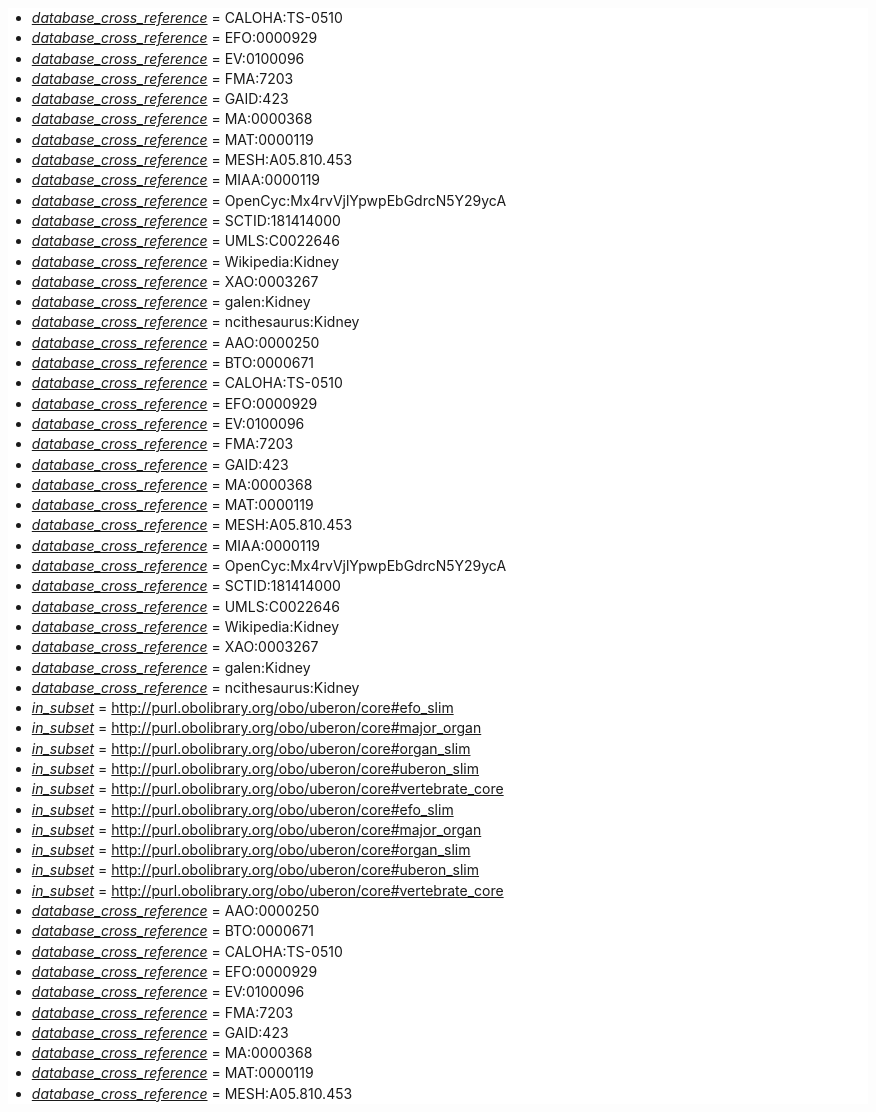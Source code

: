  * *[database_cross_reference](../../ef/oboInOwl#hasDbXref.md)* = CALOHA:TS-0510
 * *[database_cross_reference](../../ef/oboInOwl#hasDbXref.md)* = EFO:0000929
 * *[database_cross_reference](../../ef/oboInOwl#hasDbXref.md)* = EV:0100096
 * *[database_cross_reference](../../ef/oboInOwl#hasDbXref.md)* = FMA:7203
 * *[database_cross_reference](../../ef/oboInOwl#hasDbXref.md)* = GAID:423
 * *[database_cross_reference](../../ef/oboInOwl#hasDbXref.md)* = MA:0000368
 * *[database_cross_reference](../../ef/oboInOwl#hasDbXref.md)* = MAT:0000119
 * *[database_cross_reference](../../ef/oboInOwl#hasDbXref.md)* = MESH:A05.810.453
 * *[database_cross_reference](../../ef/oboInOwl#hasDbXref.md)* = MIAA:0000119
 * *[database_cross_reference](../../ef/oboInOwl#hasDbXref.md)* = OpenCyc:Mx4rvVjlYpwpEbGdrcN5Y29ycA
 * *[database_cross_reference](../../ef/oboInOwl#hasDbXref.md)* = SCTID:181414000
 * *[database_cross_reference](../../ef/oboInOwl#hasDbXref.md)* = UMLS:C0022646
 * *[database_cross_reference](../../ef/oboInOwl#hasDbXref.md)* = Wikipedia:Kidney
 * *[database_cross_reference](../../ef/oboInOwl#hasDbXref.md)* = XAO:0003267
 * *[database_cross_reference](../../ef/oboInOwl#hasDbXref.md)* = galen:Kidney
 * *[database_cross_reference](../../ef/oboInOwl#hasDbXref.md)* = ncithesaurus:Kidney
 * *[database_cross_reference](../../ef/oboInOwl#hasDbXref.md)* = AAO:0000250
 * *[database_cross_reference](../../ef/oboInOwl#hasDbXref.md)* = BTO:0000671
 * *[database_cross_reference](../../ef/oboInOwl#hasDbXref.md)* = CALOHA:TS-0510
 * *[database_cross_reference](../../ef/oboInOwl#hasDbXref.md)* = EFO:0000929
 * *[database_cross_reference](../../ef/oboInOwl#hasDbXref.md)* = EV:0100096
 * *[database_cross_reference](../../ef/oboInOwl#hasDbXref.md)* = FMA:7203
 * *[database_cross_reference](../../ef/oboInOwl#hasDbXref.md)* = GAID:423
 * *[database_cross_reference](../../ef/oboInOwl#hasDbXref.md)* = MA:0000368
 * *[database_cross_reference](../../ef/oboInOwl#hasDbXref.md)* = MAT:0000119
 * *[database_cross_reference](../../ef/oboInOwl#hasDbXref.md)* = MESH:A05.810.453
 * *[database_cross_reference](../../ef/oboInOwl#hasDbXref.md)* = MIAA:0000119
 * *[database_cross_reference](../../ef/oboInOwl#hasDbXref.md)* = OpenCyc:Mx4rvVjlYpwpEbGdrcN5Y29ycA
 * *[database_cross_reference](../../ef/oboInOwl#hasDbXref.md)* = SCTID:181414000
 * *[database_cross_reference](../../ef/oboInOwl#hasDbXref.md)* = UMLS:C0022646
 * *[database_cross_reference](../../ef/oboInOwl#hasDbXref.md)* = Wikipedia:Kidney
 * *[database_cross_reference](../../ef/oboInOwl#hasDbXref.md)* = XAO:0003267
 * *[database_cross_reference](../../ef/oboInOwl#hasDbXref.md)* = galen:Kidney
 * *[database_cross_reference](../../ef/oboInOwl#hasDbXref.md)* = ncithesaurus:Kidney
 * *[in_subset](../../et/oboInOwl#inSubset.md)* = http://purl.obolibrary.org/obo/uberon/core#efo_slim
 * *[in_subset](../../et/oboInOwl#inSubset.md)* = http://purl.obolibrary.org/obo/uberon/core#major_organ
 * *[in_subset](../../et/oboInOwl#inSubset.md)* = http://purl.obolibrary.org/obo/uberon/core#organ_slim
 * *[in_subset](../../et/oboInOwl#inSubset.md)* = http://purl.obolibrary.org/obo/uberon/core#uberon_slim
 * *[in_subset](../../et/oboInOwl#inSubset.md)* = http://purl.obolibrary.org/obo/uberon/core#vertebrate_core
 * *[in_subset](../../et/oboInOwl#inSubset.md)* = http://purl.obolibrary.org/obo/uberon/core#efo_slim
 * *[in_subset](../../et/oboInOwl#inSubset.md)* = http://purl.obolibrary.org/obo/uberon/core#major_organ
 * *[in_subset](../../et/oboInOwl#inSubset.md)* = http://purl.obolibrary.org/obo/uberon/core#organ_slim
 * *[in_subset](../../et/oboInOwl#inSubset.md)* = http://purl.obolibrary.org/obo/uberon/core#uberon_slim
 * *[in_subset](../../et/oboInOwl#inSubset.md)* = http://purl.obolibrary.org/obo/uberon/core#vertebrate_core
 * *[database_cross_reference](../../ef/oboInOwl#hasDbXref.md)* = AAO:0000250
 * *[database_cross_reference](../../ef/oboInOwl#hasDbXref.md)* = BTO:0000671
 * *[database_cross_reference](../../ef/oboInOwl#hasDbXref.md)* = CALOHA:TS-0510
 * *[database_cross_reference](../../ef/oboInOwl#hasDbXref.md)* = EFO:0000929
 * *[database_cross_reference](../../ef/oboInOwl#hasDbXref.md)* = EV:0100096
 * *[database_cross_reference](../../ef/oboInOwl#hasDbXref.md)* = FMA:7203
 * *[database_cross_reference](../../ef/oboInOwl#hasDbXref.md)* = GAID:423
 * *[database_cross_reference](../../ef/oboInOwl#hasDbXref.md)* = MA:0000368
 * *[database_cross_reference](../../ef/oboInOwl#hasDbXref.md)* = MAT:0000119
 * *[database_cross_reference](../../ef/oboInOwl#hasDbXref.md)* = MESH:A05.810.453